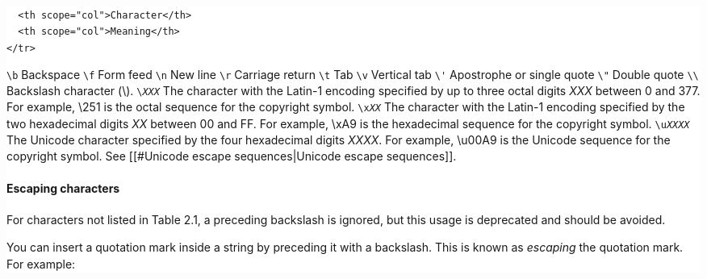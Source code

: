       <th scope="col">Character</th>
      <th scope="col">Meaning</th>
    </tr>
  </thead>
  <tbody>
    <tr>
      <td><code>\b</code></td>
      <td>Backspace</td>
    </tr>
    <tr>
      <td><code>\f</code></td>
      <td>Form feed</td>
    </tr>
    <tr>
      <td><code>\n</code></td>
      <td>New line</td>
    </tr>
    <tr>
      <td><code>\r</code></td>
      <td>Carriage return</td>
    </tr>
    <tr>
      <td><code>\t</code></td>
      <td>Tab</td>
    </tr>
    <tr>
      <td><code>\v</code></td>
      <td>Vertical tab</td>
    </tr>
    <tr>
      <td><code>\'</code></td>
      <td>Apostrophe or single quote</td>
    </tr>
    <tr>
      <td><code>\"</code></td>
      <td>Double quote</td>
    </tr>
    <tr>
      <td><code>\\</code></td>
      <td>Backslash character (\).</td>
    </tr>
    <tr>
      <td><code>\<em>XXX</em></code></td>
      <td>The character with the Latin-1 encoding specified by up to three octal digits <em>XXX</em> between 0 and 377. For example, \251 is the octal sequence for the copyright symbol.</td>
    </tr>
    <tr>
      <td><code>\x<em>XX</em></code></td>
      <td>The character with the Latin-1 encoding specified by the two hexadecimal digits <em>XX</em> between 00 and FF. For example, \xA9 is the hexadecimal sequence for the copyright symbol.</td>
    </tr>
    <tr>
      <td><code>\u<em>XXXX</em></code></td>
      <td>The Unicode character specified by the four hexadecimal digits <em>XXXX</em>. For example, \u00A9 is the Unicode sequence for the copyright symbol. See [[#Unicode escape sequences|Unicode escape sequences]].</td>
    </tr>
  </tbody>
</table>
<h4 id="Escaping_characters">Escaping characters</h4>
<p>For characters not listed in Table 2.1, a preceding backslash is ignored, but this usage is deprecated and should be avoided.</p>
<p>You can insert a quotation mark inside a string by preceding it with a backslash. This is known as <em>escaping</em> the quotation mark. For example:</p>